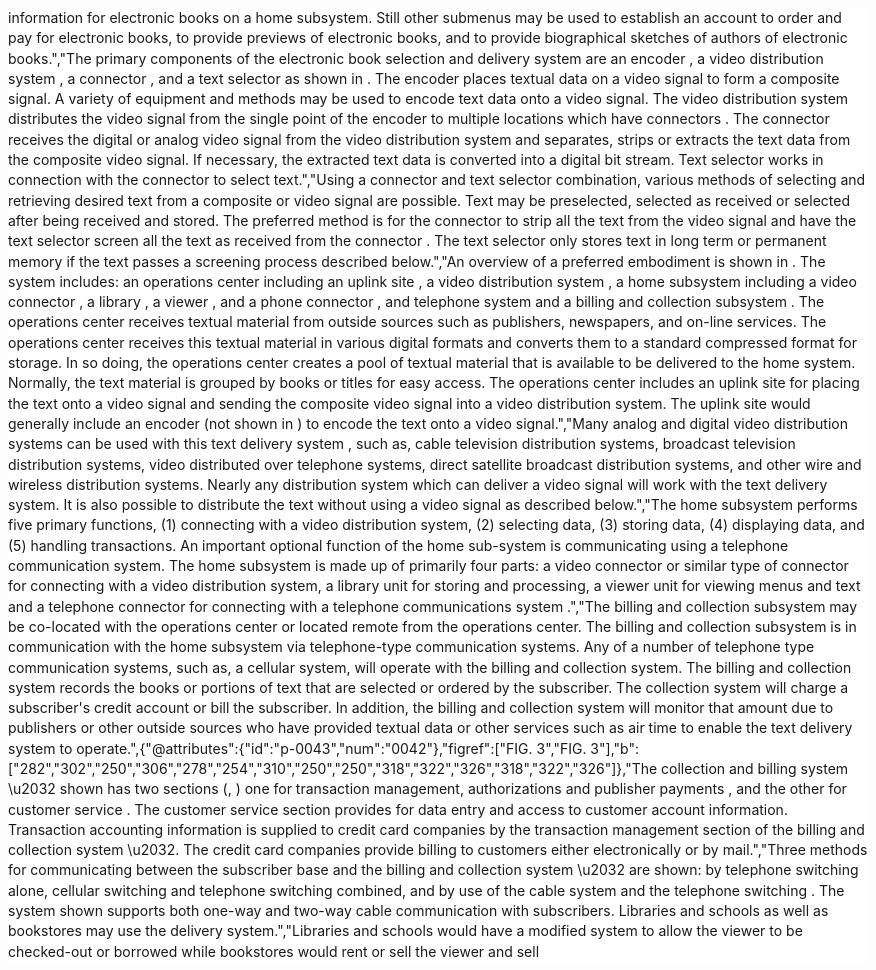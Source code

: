 information for electronic books on a home subsystem. Still other submenus may be used to establish an account to order and pay for electronic books, to provide previews of electronic books, and to provide biographical sketches of authors of electronic books.","The primary components of the electronic book selection and delivery system  are an encoder , a video distribution system , a connector , and a text selector  as shown in . The encoder  places textual data on a video signal to form a composite signal. A variety of equipment and methods may be used to encode text data onto a video signal. The video distribution system  distributes the video signal from the single point of the encoder  to multiple locations which have connectors . The connector  receives the digital or analog video signal from the video distribution system  and separates, strips or extracts the text data from the composite video signal. If necessary, the extracted text data is converted into a digital bit stream. Text selector  works in connection with the connector  to select text.","Using a connector  and text selector  combination, various methods of selecting and retrieving desired text from a composite or video signal are possible. Text may be preselected, selected as received or selected after being received and stored. The preferred method is for the connector  to strip all the text from the video signal and have the text selector  screen all the text as received from the connector . The text selector  only stores text in long term or permanent memory if the text passes a screening process described below.","An overview of a preferred embodiment is shown in . The system  includes: an operations center  including an uplink site , a video distribution system , a home subsystem  including a video connector , a library , a viewer , and a phone connector , and telephone system  and a billing and collection subsystem . The operations center receives textual material from outside sources  such as publishers, newspapers, and on-line services. The operations center receives this textual material in various digital formats and converts them to a standard compressed format for storage. In so doing, the operations center creates a pool of textual material that is available to be delivered to the home system. Normally, the text material is grouped by books or titles for easy access. The operations center includes an uplink site for placing the text onto a video signal and sending the composite video signal into a video distribution system. The uplink site would generally include an encoder (not shown in ) to encode the text onto a video signal.","Many analog and digital video distribution systems  can be used with this text delivery system , such as, cable television distribution systems, broadcast television distribution systems, video distributed over telephone systems, direct satellite broadcast distribution systems, and other wire and wireless distribution systems. Nearly any distribution system which can deliver a video signal will work with the text delivery system. It is also possible to distribute the text without using a video signal as described below.","The home subsystem performs five primary functions, (1) connecting with a video distribution system, (2) selecting data, (3) storing data, (4) displaying data, and (5) handling transactions. An important optional function of the home sub-system is communicating using a telephone communication system. The home subsystem is made up of primarily four parts: a video connector  or similar type of connector for connecting with a video distribution system, a library unit  for storing and processing, a viewer unit  for viewing menus and text and a telephone connector  for connecting with a telephone communications system .","The billing and collection subsystem  may be co-located with the operations center  or located remote from the operations center. The billing and collection subsystem  is in communication with the home subsystem via telephone-type communication systems. Any of a number of telephone type communication systems, such as, a cellular system, will operate with the billing and collection system. The billing and collection system records the books or portions of text that are selected or ordered by the subscriber. The collection system will charge a subscriber's credit account or bill the subscriber. In addition, the billing and collection system will monitor that amount due to publishers or other outside sources  who have provided textual data or other services such as air time to enable the text delivery system  to operate.",{"@attributes":{"id":"p-0043","num":"0042"},"figref":["FIG. 3","FIG. 3"],"b":["282","302","250","306","278","254","310","250","250","318","322","326","318","322","326"]},"The collection and billing system \u2032 shown has two sections (, ) one for transaction management, authorizations and publisher payments , and the other for customer service . The customer service section  provides for data entry and access to customer account information. Transaction accounting information  is supplied to credit card companies  by the transaction management section  of the billing and collection system \u2032. The credit card companies  provide billing  to customers either electronically or by mail.","Three methods for communicating between the subscriber base  and the billing and collection system \u2032 are shown: by telephone switching  alone, cellular switching  and telephone switching  combined, and by use of the cable system  and the telephone switching . The system shown supports both one-way  and two-way cable communication  with subscribers. Libraries and schools  as well as bookstores  may use the delivery system.","Libraries and schools  would have a modified system to allow the viewer to be checked-out or borrowed while bookstores  would rent or sell the viewer and sell